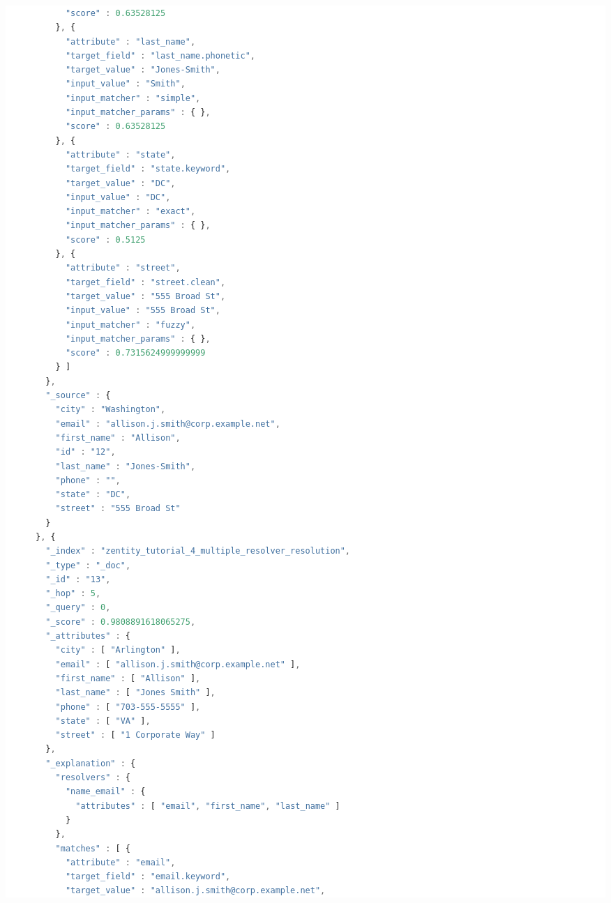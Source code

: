 ```javascript
            "score" : 0.63528125
          }, {
            "attribute" : "last_name",
            "target_field" : "last_name.phonetic",
            "target_value" : "Jones-Smith",
            "input_value" : "Smith",
            "input_matcher" : "simple",
            "input_matcher_params" : { },
            "score" : 0.63528125
          }, {
            "attribute" : "state",
            "target_field" : "state.keyword",
            "target_value" : "DC",
            "input_value" : "DC",
            "input_matcher" : "exact",
            "input_matcher_params" : { },
            "score" : 0.5125
          }, {
            "attribute" : "street",
            "target_field" : "street.clean",
            "target_value" : "555 Broad St",
            "input_value" : "555 Broad St",
            "input_matcher" : "fuzzy",
            "input_matcher_params" : { },
            "score" : 0.7315624999999999
          } ]
        },
        "_source" : {
          "city" : "Washington",
          "email" : "allison.j.smith@corp.example.net",
          "first_name" : "Allison",
          "id" : "12",
          "last_name" : "Jones-Smith",
          "phone" : "",
          "state" : "DC",
          "street" : "555 Broad St"
        }
      }, {
        "_index" : "zentity_tutorial_4_multiple_resolver_resolution",
        "_type" : "_doc",
        "_id" : "13",
        "_hop" : 5,
        "_query" : 0,
        "_score" : 0.9808891618065275,
        "_attributes" : {
          "city" : [ "Arlington" ],
          "email" : [ "allison.j.smith@corp.example.net" ],
          "first_name" : [ "Allison" ],
          "last_name" : [ "Jones Smith" ],
          "phone" : [ "703-555-5555" ],
          "state" : [ "VA" ],
          "street" : [ "1 Corporate Way" ]
        },
        "_explanation" : {
          "resolvers" : {
            "name_email" : {
              "attributes" : [ "email", "first_name", "last_name" ]
            }
          },
          "matches" : [ {
            "attribute" : "email",
            "target_field" : "email.keyword",
            "target_value" : "allison.j.smith@corp.example.net",
```